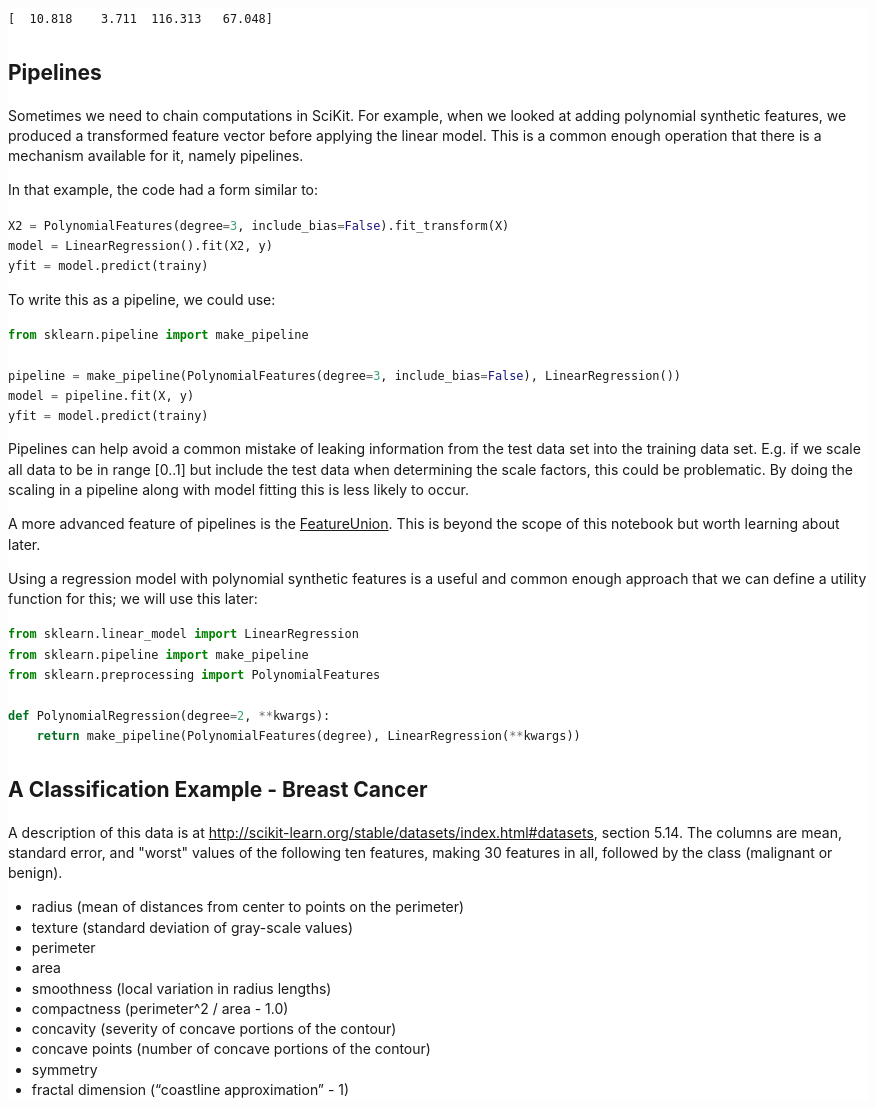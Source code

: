     [  10.818    3.711  116.313   67.048]


## Pipelines

Sometimes we need to chain computations in SciKit. For example, when we looked at adding polynomial synthetic features, we produced a transformed feature vector before applying the linear model. This is a common enough operation that there is a mechanism available for it, namely pipelines.

In that example, the code had a form similar to:

````python
X2 = PolynomialFeatures(degree=3, include_bias=False).fit_transform(X)
model = LinearRegression().fit(X2, y)
yfit = model.predict(trainy)
````

To write this as a pipeline, we could use:

````python
from sklearn.pipeline import make_pipeline

pipeline = make_pipeline(PolynomialFeatures(degree=3, include_bias=False), LinearRegression())
model = pipeline.fit(X, y)
yfit = model.predict(trainy)
````

Pipelines can help avoid a common mistake of leaking information from the test data set into the training data set. E.g. if we scale all data to be in range [0..1] but include the test data when determining the scale factors, this could be problematic. By doing the scaling in a pipeline along with model fitting this is less likely to occur. 

A more advanced feature of pipelines is the [FeatureUnion]( http://scikit-learn.org/stable/modules/generated/sklearn.pipeline.FeatureUnion.html). This is beyond the scope of this notebook but worth learning about later.

Using a regression model with polynomial synthetic features is a useful and common enough approach that we can define a utility function for this; we will use this later:


```python
from sklearn.linear_model import LinearRegression
from sklearn.pipeline import make_pipeline
from sklearn.preprocessing import PolynomialFeatures

def PolynomialRegression(degree=2, **kwargs):
    return make_pipeline(PolynomialFeatures(degree), LinearRegression(**kwargs)) 
```

## A Classification Example - Breast Cancer

A description of this data is at http://scikit-learn.org/stable/datasets/index.html#datasets, section 5.14. The columns are mean, standard error, and "worst" values of the following ten features, making 30 features in all,
followed by the class (malignant or benign).

- radius (mean of distances from center to points on the perimeter)
- texture (standard deviation of gray-scale values)
- perimeter
- area
- smoothness (local variation in radius lengths)
- compactness (perimeter^2 / area - 1.0)
- concavity (severity of concave portions of the contour)
- concave points (number of concave portions of the contour)
- symmetry
- fractal dimension (“coastline approximation” - 1)
